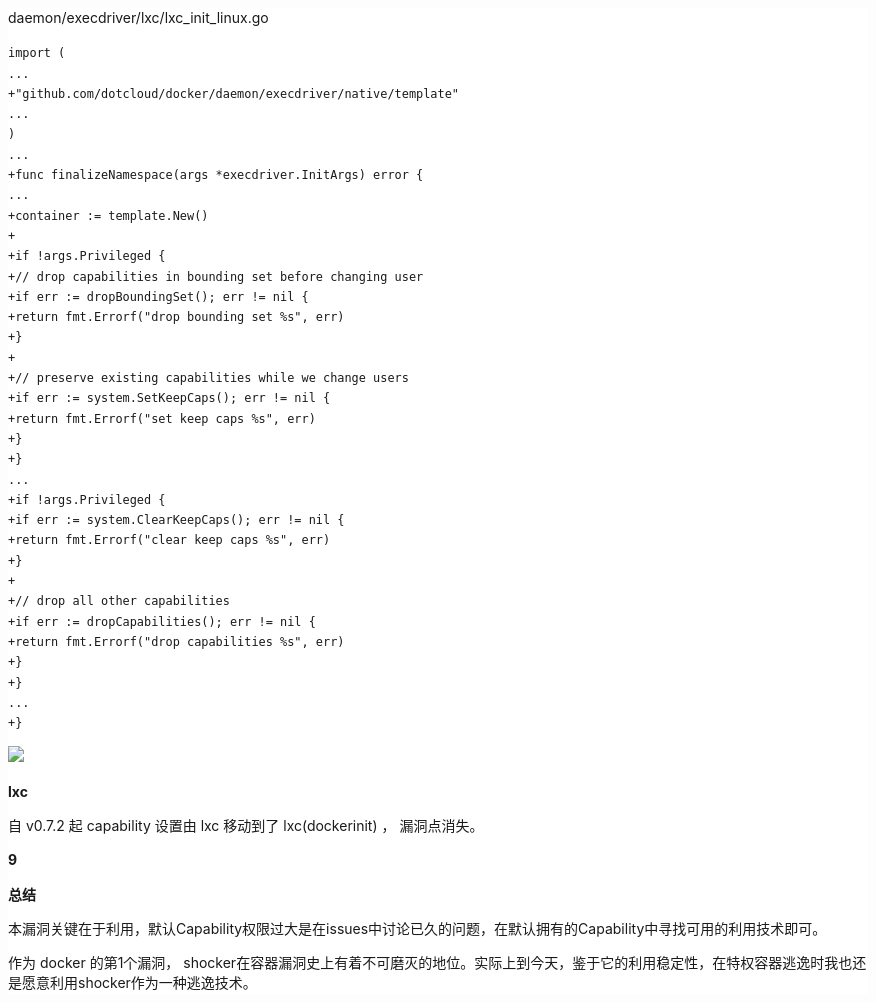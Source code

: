   
daemon/execdriver/lxc/lxc_init_linux.go  
  
```
import (
...
+"github.com/dotcloud/docker/daemon/execdriver/native/template"
...
)
...
+func finalizeNamespace(args *execdriver.InitArgs) error {
...
+container := template.New()
+
+if !args.Privileged {
+// drop capabilities in bounding set before changing user
+if err := dropBoundingSet(); err != nil {
+return fmt.Errorf("drop bounding set %s", err)
+}
+
+// preserve existing capabilities while we change users
+if err := system.SetKeepCaps(); err != nil {
+return fmt.Errorf("set keep caps %s", err)
+}
+}
...
+if !args.Privileged {
+if err := system.ClearKeepCaps(); err != nil {
+return fmt.Errorf("clear keep caps %s", err)
+}
+
+// drop all other capabilities
+if err := dropCapabilities(); err != nil {
+return fmt.Errorf("drop capabilities %s", err)
+}
+}
...
+}
```  
  
  
![](https://mmbiz.qpic.cn/mmbiz_svg/00GYaClAoOoLicicKhY2KCpwMXmflWClIErOYnjJiaSXvgNQOvibLI9MsNbUg8m3qqYzvmPicQv7a6DXEPZKYXeNlTAqUdCruVzRc/640?wx_fmt=svg&from=appmsg "")  
  
**lxc**  
  
自 v0.7.2 起 capability 设置由 lxc 移动到了 lxc(dockerinit) ， 漏洞点消失。  
  
  
**9**  
  
**总结**  
  
  
本漏洞关键在于利用，默认Capability权限过大是在issues中讨论已久的问题，在默认拥有的Capability中寻找可用的利用技术即可。  
  
作为 docker 的第1个漏洞， shocker在容器漏洞史上有着不可磨灭的地位。实际上到今天，鉴于它的利用稳定性，在特权容器逃逸时我也还是愿意利用shocker作为一种逃逸技术。  
  